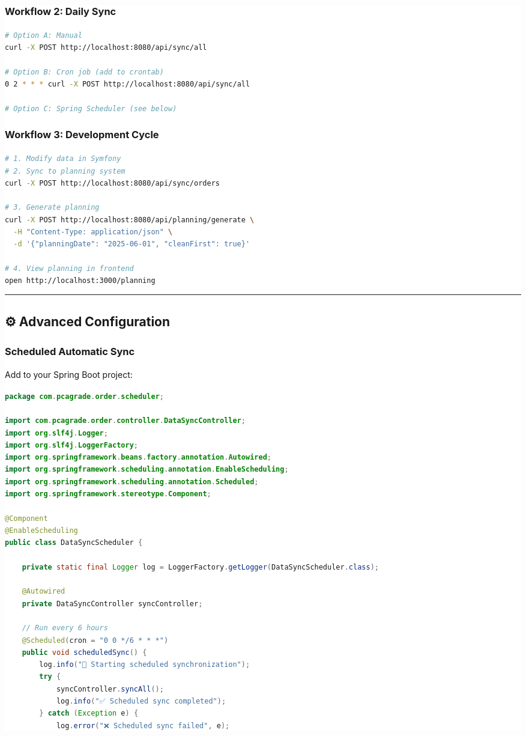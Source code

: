 ### Workflow 2: Daily Sync

```bash
# Option A: Manual
curl -X POST http://localhost:8080/api/sync/all

# Option B: Cron job (add to crontab)
0 2 * * * curl -X POST http://localhost:8080/api/sync/all

# Option C: Spring Scheduler (see below)
```

### Workflow 3: Development Cycle

```bash
# 1. Modify data in Symfony
# 2. Sync to planning system
curl -X POST http://localhost:8080/api/sync/orders

# 3. Generate planning
curl -X POST http://localhost:8080/api/planning/generate \
  -H "Content-Type: application/json" \
  -d '{"planningDate": "2025-06-01", "cleanFirst": true}'

# 4. View planning in frontend
open http://localhost:3000/planning
```

---

## ⚙️ Advanced Configuration

### Scheduled Automatic Sync

Add to your Spring Boot project:

```java
package com.pcagrade.order.scheduler;

import com.pcagrade.order.controller.DataSyncController;
import org.slf4j.Logger;
import org.slf4j.LoggerFactory;
import org.springframework.beans.factory.annotation.Autowired;
import org.springframework.scheduling.annotation.EnableScheduling;
import org.springframework.scheduling.annotation.Scheduled;
import org.springframework.stereotype.Component;

@Component
@EnableScheduling
public class DataSyncScheduler {

    private static final Logger log = LoggerFactory.getLogger(DataSyncScheduler.class);

    @Autowired
    private DataSyncController syncController;

    // Run every 6 hours
    @Scheduled(cron = "0 0 */6 * * *")
    public void scheduledSync() {
        log.info("🔄 Starting scheduled synchronization");
        try {
            syncController.syncAll();
            log.info("✅ Scheduled sync completed");
        } catch (Exception e) {
            log.error("❌ Scheduled sync failed", e);
```
